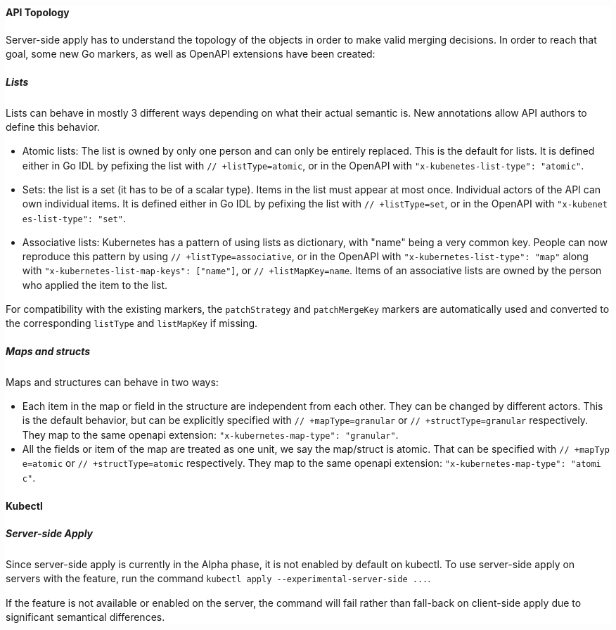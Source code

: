 #### API Topology

Server-side apply has to understand the topology of the objects in order to make
valid merging decisions. In order to reach that goal, some new Go markers, as
well as OpenAPI extensions have been created:

##### Lists

Lists can behave in mostly 3 different ways depending on what their actual semantic
is. New annotations allow API authors to define this behavior.

- Atomic lists: The list is owned by only one person and can only be entirely
replaced. This is the default for lists. It is defined either in Go IDL by
pefixing the list with `// +listType=atomic`, or in the OpenAPI
with `"x-kubenetes-list-type": "atomic"`.

- Sets: the list is a set (it has to be of a scalar type). Items in the list
must appear at most once. Individual actors of the API can own individual items.
It is defined either in Go IDL by pefixing the list with `//
+listType=set`, or in the OpenAPI with
`"x-kubenetes-list-type": "set"`.

- Associative lists: Kubernetes has a pattern of using lists as dictionary, with
"name" being a very common key. People can now reproduce this pattern by using
`// +listType=associative`, or in the OpenAPI with `"x-kubernetes-list-type":
"map"` along with `"x-kubernetes-list-map-keys": ["name"]`, or `//
+listMapKey=name`. Items of an associative lists are owned by the person who
applied the item to the list.

For compatibility with the existing markers, the `patchStrategy` and
`patchMergeKey` markers are automatically used and converted to the corresponding `listType`
and `listMapKey` if missing.

##### Maps and structs

Maps and structures can behave in two ways:
- Each item in the map or field in the structure are independent from each
other. They can be changed by different actors. This is the default behavior,
but can be explicitly specified with `// +mapType=granular` or `//
+structType=granular` respectively. They map to the same openapi extension:
`"x-kubernetes-map-type": "granular"`.
- All the fields or item of the map are treated as one unit, we say the map/struct is
atomic. That can be specified with `// +mapType=atomic` or `//
+structType=atomic` respectively. They map to the same openapi extension:
`"x-kubernetes-map-type": "atomic"`.

#### Kubectl
##### Server-side Apply
Since server-side apply is currently in the Alpha phase, it is not
enabled by default on kubectl. To use server-side apply on servers
with the feature, run the command
`kubectl apply --experimental-server-side ...`.

If the feature is not available or enabled on the server, the command
will fail rather than fall-back on client-side apply due to significant
semantical differences.
